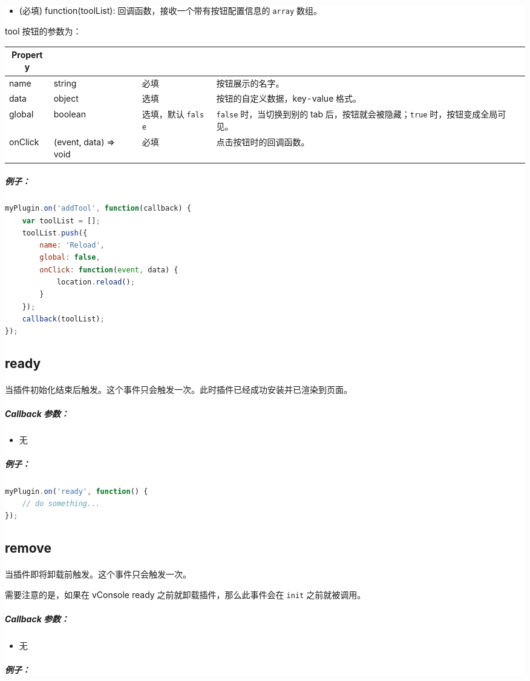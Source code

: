 - (必填) function(toolList): 回调函数，接收一个带有按钮配置信息的 `array` 数组。

tool 按钮的参数为：

Property |         |         |         |
------- | ------- | ------- | -------
name      | string | 必填 | 按钮展示的名字。
data      | object | 选填 | 按钮的自定义数据，key-value 格式。
global    | boolean | 选填，默认 `false` | `false` 时，当切换到别的 tab 后，按钮就会被隐藏；`true` 时，按钮变成全局可见。
onClick   | (event, data) => void | 必填 | 点击按钮时的回调函数。

##### 例子：

```javascript
myPlugin.on('addTool', function(callback) {
	var toolList = [];
	toolList.push({
		name: 'Reload',
		global: false,
		onClick: function(event, data) {
			location.reload();
		}
	});
	callback(toolList);
});
```


## ready

当插件初始化结束后触发。这个事件只会触发一次。此时插件已经成功安装并已渲染到页面。

##### Callback 参数：

- 无

##### 例子：

```javascript
myPlugin.on('ready', function() {
	// do something...
});
```


## remove

当插件即将卸载前触发。这个事件只会触发一次。

需要注意的是，如果在 vConsole ready 之前就卸载插件，那么此事件会在 `init` 之前就被调用。

##### Callback 参数：

- 无

##### 例子：
